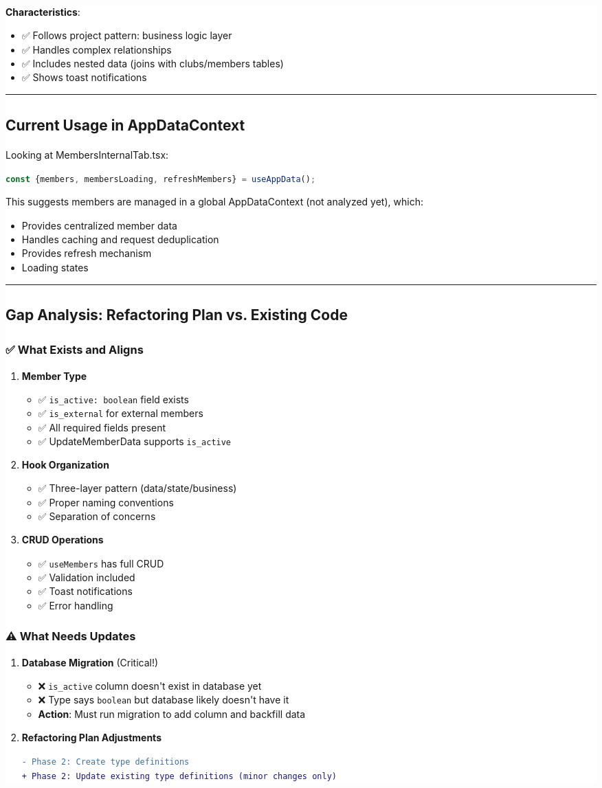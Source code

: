 **Characteristics**:
- ✅ Follows project pattern: business logic layer
- ✅ Handles complex relationships
- ✅ Includes nested data (joins with clubs/members tables)
- ✅ Shows toast notifications

---

## Current Usage in AppDataContext

Looking at MembersInternalTab.tsx:
```typescript
const {members, membersLoading, refreshMembers} = useAppData();
```

This suggests members are managed in a global AppDataContext (not analyzed yet), which:
- Provides centralized member data
- Handles caching and request deduplication
- Provides refresh mechanism
- Loading states

---

## Gap Analysis: Refactoring Plan vs. Existing Code

### **✅ What Exists and Aligns**

1. **Member Type**
   - ✅ `is_active: boolean` field exists
   - ✅ `is_external` for external members
   - ✅ All required fields present
   - ✅ UpdateMemberData supports `is_active`

2. **Hook Organization**
   - ✅ Three-layer pattern (data/state/business)
   - ✅ Proper naming conventions
   - ✅ Separation of concerns

3. **CRUD Operations**
   - ✅ `useMembers` has full CRUD
   - ✅ Validation included
   - ✅ Toast notifications
   - ✅ Error handling

### **⚠️ What Needs Updates**

1. **Database Migration** (Critical!)
   - ❌ `is_active` column doesn't exist in database yet
   - ❌ Type says `boolean` but database likely doesn't have it
   - **Action**: Must run migration to add column and backfill data

2. **Refactoring Plan Adjustments**
   ```diff
   - Phase 2: Create type definitions
   + Phase 2: Update existing type definitions (minor changes only)
   ```
